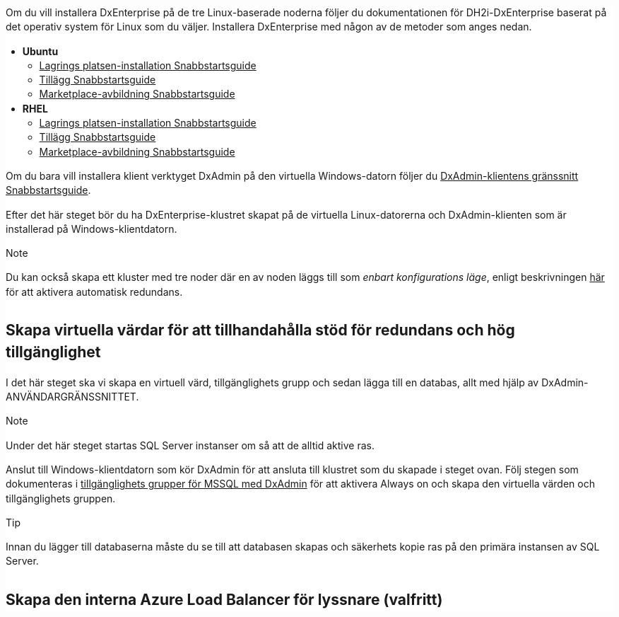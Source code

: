 
Om du vill installera DxEnterprise på de tre Linux-baserade noderna följer du dokumentationen för DH2i-DxEnterprise baserat på det operativ system för Linux som du väljer. Installera DxEnterprise med någon av de metoder som anges nedan.

- **Ubuntu**
    - [Lagrings platsen-installation Snabbstartsguide](https://dh2i.com/docs/20-0/dxenterprise/dh2i-dxenterprise-20-0-software-ubuntu-installation-quick-start-guide/)
    - [Tillägg Snabbstartsguide](https://dh2i.com/docs/20-0/dxenterprise/dh2i-dxenterprise-20-0-software-azure-extension-quick-start-guide/)
    - [Marketplace-avbildning Snabbstartsguide](https://dh2i.com/docs/20-0/dxenterprise/dh2i-dxenterprise-20-0-software-azure-marketplace-image-for-linux-quick-start-guide/)
- **RHEL**
    - [Lagrings platsen-installation Snabbstartsguide](https://dh2i.com/docs/20-0/dxenterprise/dh2i-dxenterprise-20-0-software-rhel-centos-installation-quick-start-guide/)
    - [Tillägg Snabbstartsguide](https://dh2i.com/docs/20-0/dxenterprise/dh2i-dxenterprise-20-0-software-azure-extension-quick-start-guide/)
    - [Marketplace-avbildning Snabbstartsguide](https://dh2i.com/docs/20-0/dxenterprise/dh2i-dxenterprise-20-0-software-azure-marketplace-image-for-linux-quick-start-guide/)

Om du bara vill installera klient verktyget DxAdmin på den virtuella Windows-datorn följer du [DxAdmin-klientens gränssnitt Snabbstartsguide](https://dh2i.com/docs/20-0/dxenterprise/dh2i-dxenterprise-20-0-software-dxadmin-client-ui-quick-start-guide/).

Efter det här steget bör du ha DxEnterprise-klustret skapat på de virtuella Linux-datorerna och DxAdmin-klienten som är installerad på Windows-klientdatorn. 

> [!NOTE]
> Du kan också skapa ett kluster med tre noder där en av noden läggs till som *enbart konfigurations läge*, enligt beskrivningen [här](https://docs.microsoft.com/sql/database-engine/availability-groups/windows/availability-modes-always-on-availability-groups#SupportedAvModes) för att aktivera automatisk redundans. 

## <a name="create-the-virtual-hosts-to-provide-failover-support-and-high-availability"></a>Skapa virtuella värdar för att tillhandahålla stöd för redundans och hög tillgänglighet

I det här steget ska vi skapa en virtuell värd, tillgänglighets grupp och sedan lägga till en databas, allt med hjälp av DxAdmin-ANVÄNDARGRÄNSSNITTET.   

> [!NOTE]
> Under det här steget startas SQL Server instanser om så att de alltid aktive ras. 

Anslut till Windows-klientdatorn som kör DxAdmin för att ansluta till klustret som du skapade i steget ovan. Följ stegen som dokumenteras i [tillgänglighets grupper för MSSQL med DxAdmin](https://dh2i.com/docs/20-0/dxenterprise/dh2i-dxenterprise-20-0-software-mssql-availability-groups-with-dxadmin-quick-start-guide/) för att aktivera Always on och skapa den virtuella värden och tillgänglighets gruppen. 

> [!TIP]
> Innan du lägger till databaserna måste du se till att databasen skapas och säkerhets kopie ras på den primära instansen av SQL Server.  

## <a name="create-the-internal-azure-load-balancer-for-listener-optional"></a>Skapa den interna Azure Load Balancer för lyssnare (valfritt)
